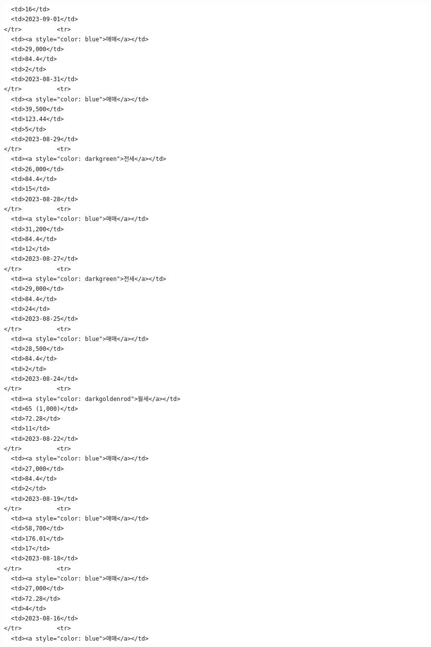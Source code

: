       <td>16</td>
      <td>2023-09-01</td>
    </tr>          <tr>
      <td><a style="color: blue">매매</a></td>
      <td>29,000</td>
      <td>84.4</td>
      <td>2</td>
      <td>2023-08-31</td>
    </tr>          <tr>
      <td><a style="color: blue">매매</a></td>
      <td>39,500</td>
      <td>123.44</td>
      <td>5</td>
      <td>2023-08-29</td>
    </tr>          <tr>
      <td><a style="color: darkgreen">전세</a></td>
      <td>26,000</td>
      <td>84.4</td>
      <td>15</td>
      <td>2023-08-28</td>
    </tr>          <tr>
      <td><a style="color: blue">매매</a></td>
      <td>31,200</td>
      <td>84.4</td>
      <td>12</td>
      <td>2023-08-27</td>
    </tr>          <tr>
      <td><a style="color: darkgreen">전세</a></td>
      <td>29,000</td>
      <td>84.4</td>
      <td>24</td>
      <td>2023-08-25</td>
    </tr>          <tr>
      <td><a style="color: blue">매매</a></td>
      <td>28,500</td>
      <td>84.4</td>
      <td>2</td>
      <td>2023-08-24</td>
    </tr>          <tr>
      <td><a style="color: darkgoldenrod">월세</a></td>
      <td>65 (1,000)</td>
      <td>72.28</td>
      <td>11</td>
      <td>2023-08-22</td>
    </tr>          <tr>
      <td><a style="color: blue">매매</a></td>
      <td>27,000</td>
      <td>84.4</td>
      <td>2</td>
      <td>2023-08-19</td>
    </tr>          <tr>
      <td><a style="color: blue">매매</a></td>
      <td>58,700</td>
      <td>176.01</td>
      <td>17</td>
      <td>2023-08-18</td>
    </tr>          <tr>
      <td><a style="color: blue">매매</a></td>
      <td>27,000</td>
      <td>72.28</td>
      <td>4</td>
      <td>2023-08-16</td>
    </tr>          <tr>
      <td><a style="color: blue">매매</a></td>